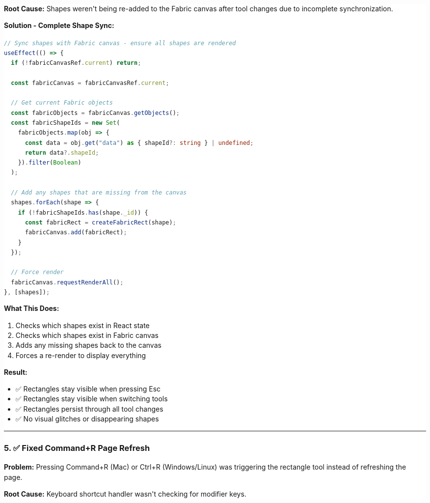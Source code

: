**Root Cause:** Shapes weren't being re-added to the Fabric canvas after tool changes due to incomplete synchronization.

**Solution - Complete Shape Sync:**
```typescript
// Sync shapes with Fabric canvas - ensure all shapes are rendered
useEffect(() => {
  if (!fabricCanvasRef.current) return;

  const fabricCanvas = fabricCanvasRef.current;
  
  // Get current Fabric objects
  const fabricObjects = fabricCanvas.getObjects();
  const fabricShapeIds = new Set(
    fabricObjects.map(obj => {
      const data = obj.get("data") as { shapeId?: string } | undefined;
      return data?.shapeId;
    }).filter(Boolean)
  );

  // Add any shapes that are missing from the canvas
  shapes.forEach(shape => {
    if (!fabricShapeIds.has(shape._id)) {
      const fabricRect = createFabricRect(shape);
      fabricCanvas.add(fabricRect);
    }
  });

  // Force render
  fabricCanvas.requestRenderAll();
}, [shapes]);
```

**What This Does:**
1. Checks which shapes exist in React state
2. Checks which shapes exist in Fabric canvas
3. Adds any missing shapes back to the canvas
4. Forces a re-render to display everything

**Result:**
- ✅ Rectangles stay visible when pressing Esc
- ✅ Rectangles stay visible when switching tools
- ✅ Rectangles persist through all tool changes
- ✅ No visual glitches or disappearing shapes

---

### 5. ✅ Fixed Command+R Page Refresh

**Problem:** Pressing Command+R (Mac) or Ctrl+R (Windows/Linux) was triggering the rectangle tool instead of refreshing the page.

**Root Cause:** Keyboard shortcut handler wasn't checking for modifier keys.
